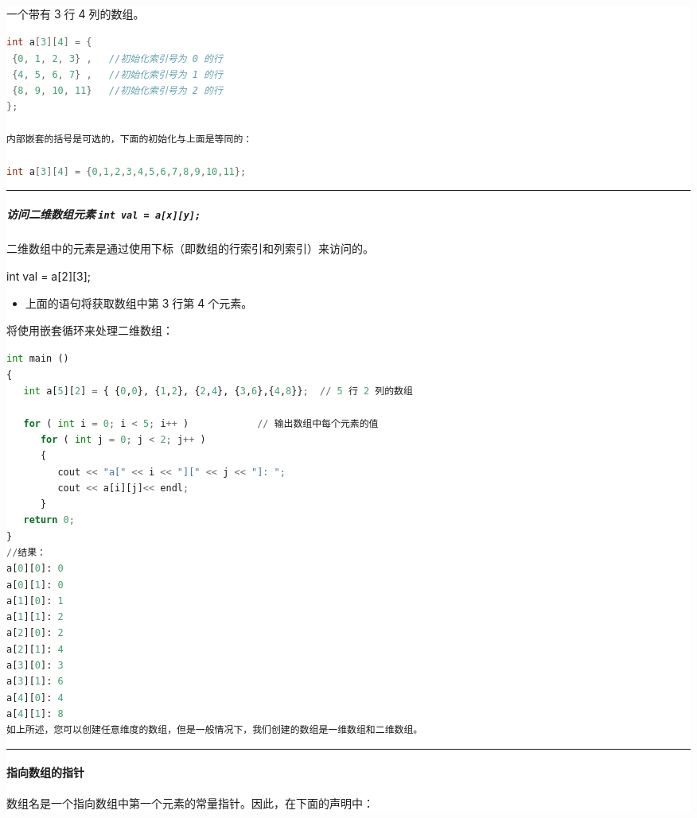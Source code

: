 一个带有 3 行 4 列的数组。

```CPP
int a[3][4] = {
 {0, 1, 2, 3} ,   //初始化索引号为 0 的行
 {4, 5, 6, 7} ,   //初始化索引号为 1 的行
 {8, 9, 10, 11}   //初始化索引号为 2 的行
};

内部嵌套的括号是可选的，下面的初始化与上面是等同的：

int a[3][4] = {0,1,2,3,4,5,6,7,8,9,10,11};
```

---

##### 访问二维数组元素 `int val = a[x][y];`
二维数组中的元素是通过使用下标（即数组的行索引和列索引）来访问的。

int val = a[2][3];
- 上面的语句将获取数组中第 3 行第 4 个元素。

将使用嵌套循环来处理二维数组：

```py
int main ()
{
   int a[5][2] = { {0,0}, {1,2}, {2,4}, {3,6},{4,8}};  // 5 行 2 列的数组

   for ( int i = 0; i < 5; i++ )            // 输出数组中每个元素的值
      for ( int j = 0; j < 2; j++ )
      {
         cout << "a[" << i << "][" << j << "]: ";
         cout << a[i][j]<< endl;
      }
   return 0;
}
//结果：
a[0][0]: 0
a[0][1]: 0
a[1][0]: 1
a[1][1]: 2
a[2][0]: 2
a[2][1]: 4
a[3][0]: 3
a[3][1]: 6
a[4][0]: 4
a[4][1]: 8
如上所述，您可以创建任意维度的数组，但是一般情况下，我们创建的数组是一维数组和二维数组。
```

---

#### 指向数组的指针
数组名是一个指向数组中第一个元素的常量指针。因此，在下面的声明中：
